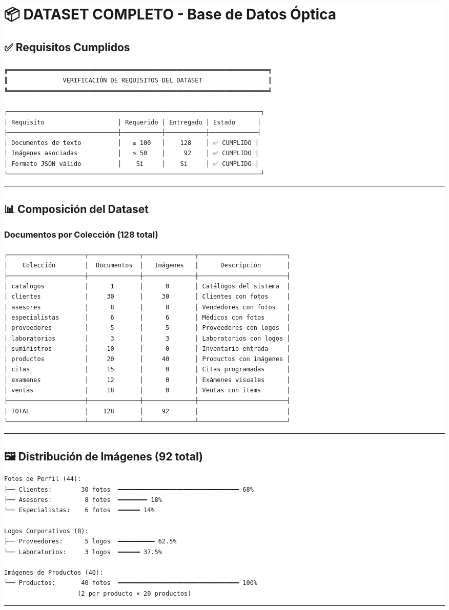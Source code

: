 # 📦 DATASET COMPLETO - Base de Datos Óptica

## ✅ Requisitos Cumplidos

```
╔═══════════════════════════════════════════════════════════════════════╗
║               VERIFICACIÓN DE REQUISITOS DEL DATASET                  ║
╚═══════════════════════════════════════════════════════════════════════╝

┌─────────────────────────────────────────────────────────────────────┐
│ Requisito                    │ Requerido │ Entregado │ Estado      │
├──────────────────────────────┼───────────┼───────────┼─────────────┤
│ Documentos de texto          │   ≥ 100   │    128    │ ✅ CUMPLIDO │
│ Imágenes asociadas           │   ≥ 50    │     92    │ ✅ CUMPLIDO │
│ Formato JSON válido          │    Sí     │    Sí     │ ✅ CUMPLIDO │
└─────────────────────────────────────────────────────────────────────┘
```

---

## 📊 Composición del Dataset

### Documentos por Colección (128 total)

```
┌─────────────────────┬──────────────┬──────────────┬────────────────────────┐
│    Colección        │  Documentos  │   Imágenes   │      Descripción       │
├─────────────────────┼──────────────┼──────────────┼────────────────────────┤
│ catalogos           │      1       │      0       │ Catálogos del sistema  │
│ clientes            │     30       │     30       │ Clientes con fotos     │
│ asesores            │      8       │      8       │ Vendedores con fotos   │
│ especialistas       │      6       │      6       │ Médicos con fotos      │
│ proveedores         │      5       │      5       │ Proveedores con logos  │
│ laboratorios        │      3       │      3       │ Laboratorios con logos │
│ suministros         │     10       │      0       │ Inventario entrada     │
│ productos           │     20       │     40       │ Productos con imágenes │
│ citas               │     15       │      0       │ Citas programadas      │
│ examenes            │     12       │      0       │ Exámenes visuales      │
│ ventas              │     18       │      0       │ Ventas con items       │
├─────────────────────┼──────────────┼──────────────┼────────────────────────┤
│ TOTAL               │    128       │     92       │                        │
└─────────────────────┴──────────────┴──────────────┴────────────────────────┘
```

---

## 🖼️ Distribución de Imágenes (92 total)

```
Fotos de Perfil (44):
├── Clientes:        30 fotos  ━━━━━━━━━━━━━━━━━━━━━━━━━━━━━━━━━ 68%
├── Asesores:         8 fotos  ━━━━━━━━ 18%
└── Especialistas:    6 fotos  ━━━━━━ 14%

Logos Corporativos (8):
├── Proveedores:      5 logos  ━━━━━━━━━━ 62.5%
└── Laboratorios:     3 logos  ━━━━━━ 37.5%

Imágenes de Productos (40):
└── Productos:       40 fotos  ━━━━━━━━━━━━━━━━━━━━━━━━━━━━━━━━━ 100%
                    (2 por producto × 20 productos)
```

---